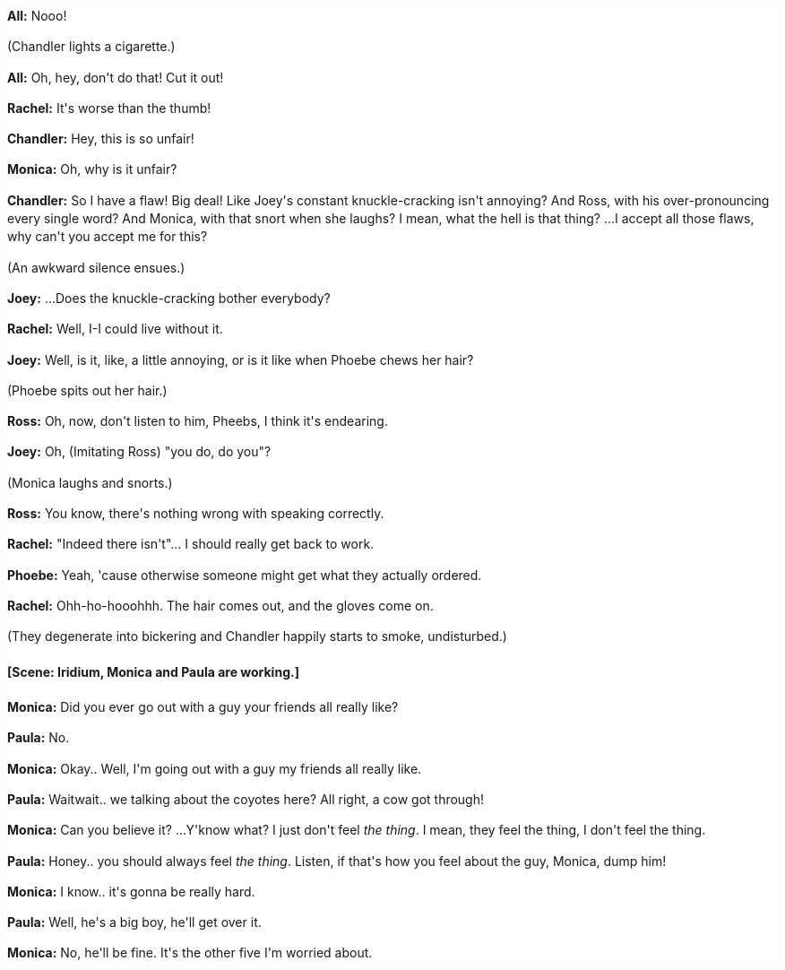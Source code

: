 **All:** Nooo!

(Chandler lights a cigarette.)

**All:** Oh, hey, don't do that! Cut it out!

**Rachel:** It's worse than the thumb!

**Chandler:** Hey, this is so unfair!

**Monica:** Oh, why is it unfair?

**Chandler:** So I have a flaw! Big deal! Like Joey's constant knuckle-cracking isn't annoying? And Ross, with his over-pronouncing every single word? And Monica, with that snort when she laughs? I mean, what the hell is that thing? ...I accept all those flaws, why can't you accept me for this?

(An awkward silence ensues.)

**Joey:** ...Does the knuckle-cracking bother everybody?

**Rachel:** Well, I-I could live without it.

**Joey:** Well, is it, like, a little annoying, or is it like when Phoebe chews her hair?

(Phoebe spits out her hair.)

**Ross:** Oh, now, don't listen to him, Pheebs, I think it's endearing.

**Joey:** Oh, (Imitating Ross) "you do, do you"?

(Monica laughs and snorts.)

**Ross:** You know, there's nothing wrong with speaking correctly.

**Rachel:** "Indeed there isn't"... I should really get back to work.

**Phoebe:** Yeah, 'cause otherwise someone might get what they actually ordered.

**Rachel:** Ohh-ho-hooohhh. The hair comes out, and the gloves come on.

(They degenerate into bickering and Chandler happily starts to smoke, undisturbed.)

#### [Scene: Iridium, Monica and Paula are working.]

**Monica:** Did you ever go out with a guy your friends all really like?

**Paula:** No.

**Monica:** Okay.. Well, I'm going out with a guy my friends all really like.

**Paula:** Waitwait.. we talking about the coyotes here? All right, a cow got through!

**Monica:** Can you believe it? ...Y'know what? I just don't feel _the thing_. I mean, they feel the thing, I don't feel the thing.

**Paula:** Honey.. you should always feel _the thing_. Listen, if that's how you feel about the guy, Monica, dump him!

**Monica:** I know.. it's gonna be really hard.

**Paula:** Well, he's a big boy, he'll get over it.

**Monica:** No, he'll be fine. It's the other five I'm worried about.
